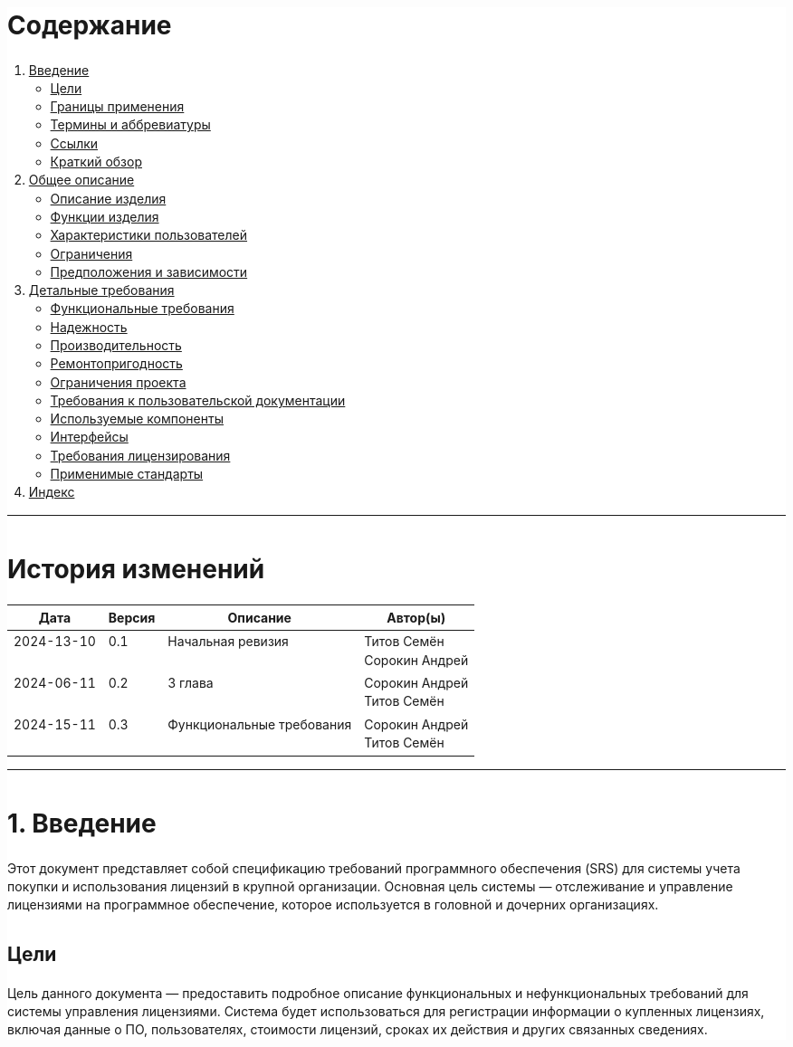 # Содержание
1. [Введение](#1-введение)
   - [Цели](#цели)
   - [Границы применения](#границы-применения)
   - [Термины и аббревиатуры](#термины-и-аббревиатуры)
   - [Ссылки](#ссылки)
   - [Краткий обзор](#краткий-обзор)
2. [Общее описание](#2-общее-описание)
   - [Описание изделия](#описание-изделия)
   - [Функции изделия](#функции-изделия)
   - [Характеристики пользователей](#характеристики-пользователей)
   - [Ограничения](#ограничения)
   - [Предположения и зависимости](#предположения-и-зависимости)
3. [Детальные требования](#3-детальные-требования)
   - [Функциональные требования](#функциональные-требования)
   - [Надежность](#надежность)
   - [Производительность](#производительность)
   - [Ремонтопригодность](#ремонтопригодность)
   - [Ограничения проекта](#ограничения-проекта)
   - [Требования к пользовательской документации](#требования-к-пользовательской-документации)
   - [Используемые компоненты](#используемые-компоненты)
   - [Интерфейсы](#интерфейсы)
   - [Требования лицензирования](#требования-лицензирования)
   - [Применимые стандарты](#применимые-стандарты)
4. [Индекс](#индекс)

---

# История изменений
| Дата       | Версия | Описание         | Автор(ы)      |
|------------|--------|------------------|---------------|
| 2024-13-10 | 0.1    | Начальная ревизия |Титов Семён <br> Сорокин Андрей|
| 2024-06-11 | 0.2    | 3 глава           | Сорокин Андрей <br> Титов Семён|
| 2024-15-11 | 0.3    | Функциональные требования | Сорокин Андрей <br> Титов Семён|

---

# 1. Введение
Этот документ представляет собой спецификацию требований программного обеспечения (SRS) для системы учета покупки и использования лицензий в крупной организации. Основная цель системы — отслеживание и управление лицензиями на программное обеспечение, которое используется в головной и дочерних организациях.

## Цели
Цель данного документа — предоставить подробное описание функциональных и нефункциональных требований для системы управления лицензиями. Система будет использоваться для регистрации информации о купленных лицензиях, включая данные о ПО, пользователях, стоимости лицензий, сроках их действия и других связанных сведениях.
